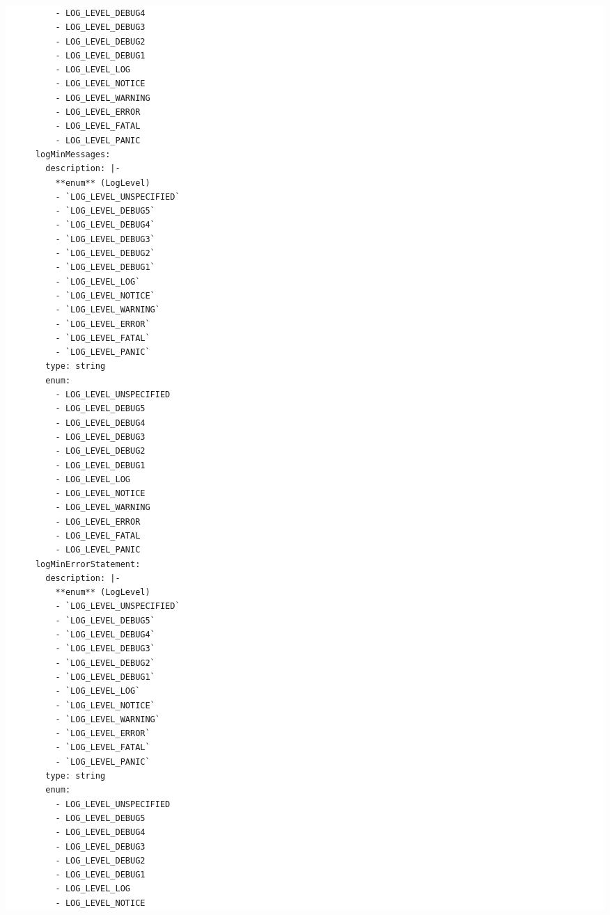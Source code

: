               - LOG_LEVEL_DEBUG4
              - LOG_LEVEL_DEBUG3
              - LOG_LEVEL_DEBUG2
              - LOG_LEVEL_DEBUG1
              - LOG_LEVEL_LOG
              - LOG_LEVEL_NOTICE
              - LOG_LEVEL_WARNING
              - LOG_LEVEL_ERROR
              - LOG_LEVEL_FATAL
              - LOG_LEVEL_PANIC
          logMinMessages:
            description: |-
              **enum** (LogLevel)
              - `LOG_LEVEL_UNSPECIFIED`
              - `LOG_LEVEL_DEBUG5`
              - `LOG_LEVEL_DEBUG4`
              - `LOG_LEVEL_DEBUG3`
              - `LOG_LEVEL_DEBUG2`
              - `LOG_LEVEL_DEBUG1`
              - `LOG_LEVEL_LOG`
              - `LOG_LEVEL_NOTICE`
              - `LOG_LEVEL_WARNING`
              - `LOG_LEVEL_ERROR`
              - `LOG_LEVEL_FATAL`
              - `LOG_LEVEL_PANIC`
            type: string
            enum:
              - LOG_LEVEL_UNSPECIFIED
              - LOG_LEVEL_DEBUG5
              - LOG_LEVEL_DEBUG4
              - LOG_LEVEL_DEBUG3
              - LOG_LEVEL_DEBUG2
              - LOG_LEVEL_DEBUG1
              - LOG_LEVEL_LOG
              - LOG_LEVEL_NOTICE
              - LOG_LEVEL_WARNING
              - LOG_LEVEL_ERROR
              - LOG_LEVEL_FATAL
              - LOG_LEVEL_PANIC
          logMinErrorStatement:
            description: |-
              **enum** (LogLevel)
              - `LOG_LEVEL_UNSPECIFIED`
              - `LOG_LEVEL_DEBUG5`
              - `LOG_LEVEL_DEBUG4`
              - `LOG_LEVEL_DEBUG3`
              - `LOG_LEVEL_DEBUG2`
              - `LOG_LEVEL_DEBUG1`
              - `LOG_LEVEL_LOG`
              - `LOG_LEVEL_NOTICE`
              - `LOG_LEVEL_WARNING`
              - `LOG_LEVEL_ERROR`
              - `LOG_LEVEL_FATAL`
              - `LOG_LEVEL_PANIC`
            type: string
            enum:
              - LOG_LEVEL_UNSPECIFIED
              - LOG_LEVEL_DEBUG5
              - LOG_LEVEL_DEBUG4
              - LOG_LEVEL_DEBUG3
              - LOG_LEVEL_DEBUG2
              - LOG_LEVEL_DEBUG1
              - LOG_LEVEL_LOG
              - LOG_LEVEL_NOTICE